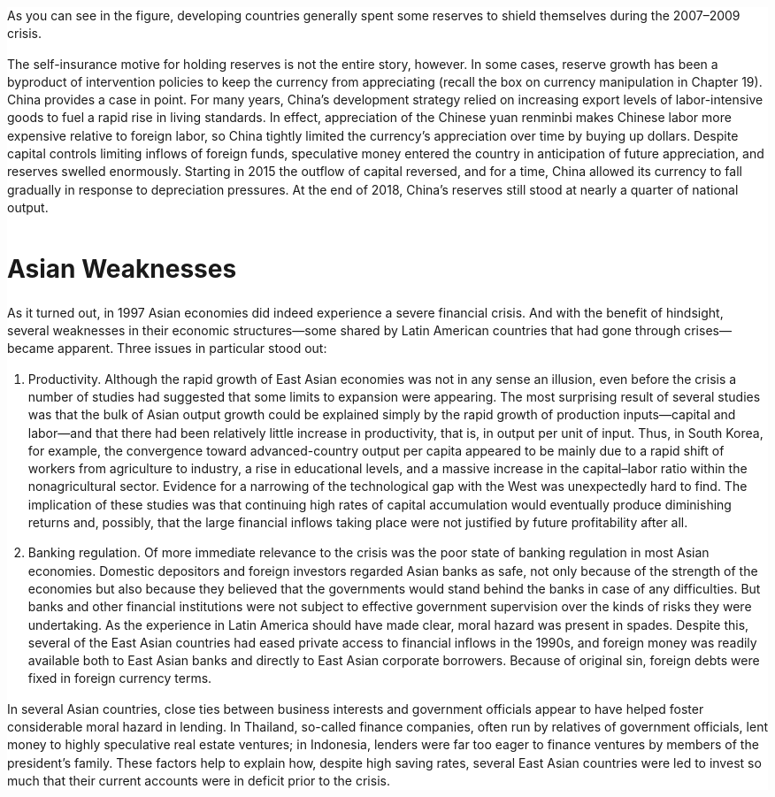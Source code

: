 As you can see in the figure, developing countries generally spent some reserves to shield themselves during the 2007–2009 crisis.  

The self-insurance motive for holding reserves is not the entire story, however. In some cases, reserve growth has been a byproduct of intervention policies to keep the currency from appreciating (recall the box on currency manipulation in Chapter 19). China provides a case in point. For many years, China’s development strategy relied on increasing export levels of labor-­intensive goods to fuel a rapid rise in living standards. In effect, appreciation of the Chinese yuan renminbi makes Chinese labor more expensive relative to foreign labor, so China tightly limited the currency’s appreciation over time by buying up dollars. Despite capital controls limiting inflows of foreign funds, speculative money entered the country in anticipation of future appreciation, and reserves swelled enormously. Starting in 2015 the outflow of capital reversed, and for a time, China allowed its currency to fall gradually in response to depreciation pressures. At the end of 2018, China’s reserves still stood at nearly a quarter of national output.  

# Asian Weaknesses  

As it turned out, in 1997 Asian economies did indeed experience a severe financial crisis. And with the benefit of hindsight, several weaknesses in their economic structures—some shared by Latin American countries that had gone through crises— became apparent. Three issues in particular stood out:  

1.	 Productivity. Although the rapid growth of East Asian economies was not in any sense an illusion, even before the crisis a number of studies had suggested that some limits to expansion were appearing. The most surprising result of several studies was that the bulk of Asian output growth could be explained simply by the rapid growth of production inputs—capital and labor—and that there had been relatively little increase in productivity, that is, in output per unit of input. Thus, in South Korea, for example, the convergence toward advanced-country output per capita appeared to be mainly due to a rapid shift of workers from agriculture to industry, a rise in educational levels, and a massive increase in the capital–labor ratio within the nonagricultural sector. Evidence for a narrowing of the technological gap with the West was unexpectedly hard to find. The implication of these studies was that continuing high rates of capital accumulation would eventually produce diminishing returns and, possibly, that the large financial inflows taking place were not justified by future profitability after all.  

2.	 Banking regulation. Of more immediate relevance to the crisis was the poor state of banking regulation in most Asian economies. Domestic depositors and foreign investors regarded Asian banks as safe, not only because of the strength of the economies but also because they believed that the governments would stand behind the banks in case of any difficulties. But banks and other financial institutions were not subject to effective government supervision over the kinds of risks they were undertaking. As the experience in Latin America should have made clear, moral hazard was present in spades. Despite this, several of the East Asian countries had eased private access to financial inflows in the 1990s, and foreign money was readily available both to East Asian banks and directly to East Asian corporate borrowers. Because of original sin, foreign debts were fixed in foreign currency terms.  

In several Asian countries, close ties between business interests and government officials appear to have helped foster considerable moral hazard in lending. In Thailand, so-called finance companies, often run by relatives of government officials, lent money to highly speculative real estate ventures; in Indonesia, lenders were far too eager to finance ventures by members of the president’s family. These factors help to explain how, despite high saving rates, several East Asian countries were led to invest so much that their current accounts were in deficit prior to the crisis.  
